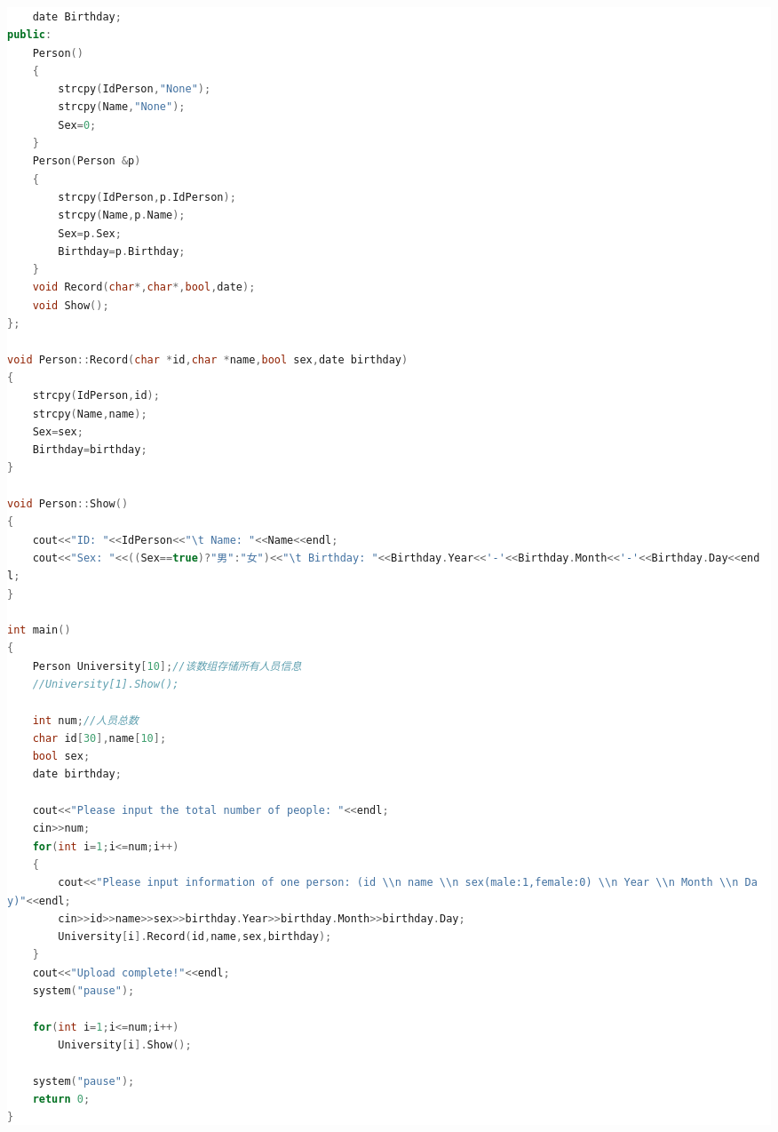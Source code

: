 ``` c++
    date Birthday;
public:
    Person()
    {
        strcpy(IdPerson,"None");
        strcpy(Name,"None");
        Sex=0;
    }
    Person(Person &p)
    {
        strcpy(IdPerson,p.IdPerson);
        strcpy(Name,p.Name);
        Sex=p.Sex;
        Birthday=p.Birthday;
    }
    void Record(char*,char*,bool,date);
    void Show();
};

void Person::Record(char *id,char *name,bool sex,date birthday)
{
    strcpy(IdPerson,id);
    strcpy(Name,name);
    Sex=sex;
    Birthday=birthday;
}

void Person::Show()
{
    cout<<"ID: "<<IdPerson<<"\t Name: "<<Name<<endl;
    cout<<"Sex: "<<((Sex==true)?"男":"女")<<"\t Birthday: "<<Birthday.Year<<'-'<<Birthday.Month<<'-'<<Birthday.Day<<endl;
}

int main()
{
    Person University[10];//该数组存储所有人员信息
    //University[1].Show();

    int num;//人员总数
    char id[30],name[10];
    bool sex;
    date birthday;

    cout<<"Please input the total number of people: "<<endl;
    cin>>num;
    for(int i=1;i<=num;i++)
    {
        cout<<"Please input information of one person: (id \\n name \\n sex(male:1,female:0) \\n Year \\n Month \\n Day)"<<endl;
        cin>>id>>name>>sex>>birthday.Year>>birthday.Month>>birthday.Day;
        University[i].Record(id,name,sex,birthday);
    }
    cout<<"Upload complete!"<<endl;
    system("pause");

    for(int i=1;i<=num;i++)
        University[i].Show();

    system("pause");
    return 0;
}
```